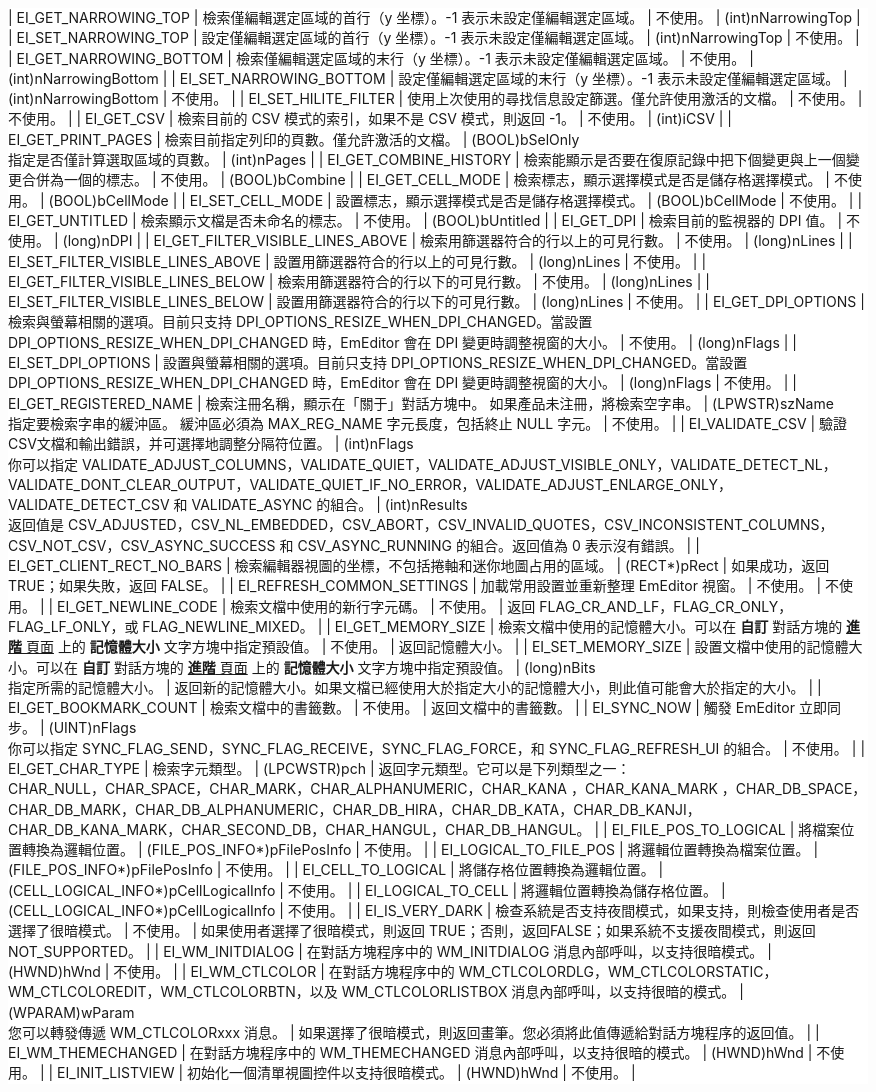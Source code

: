 | EI\_GET\_NARROWING\_TOP | 檢索僅編輯選定區域的首行（y 坐標）。-1 表示未設定僅編輯選定區域。 | 不使用。 | (int)nNarrowingTop |
| EI\_SET\_NARROWING\_TOP | 設定僅編輯選定區域的首行（y 坐標）。-1 表示未設定僅編輯選定區域。 | (int)nNarrowingTop | 不使用。 |
| EI\_GET\_NARROWING\_BOTTOM | 檢索僅編輯選定區域的末行（y 坐標）。-1 表示未設定僅編輯選定區域。 | 不使用。 | (int)nNarrowingBottom |
| EI\_SET\_NARROWING\_BOTTOM | 設定僅編輯選定區域的末行（y 坐標）。-1 表示未設定僅編輯選定區域。 | (int)nNarrowingBottom | 不使用。 |
| EI\_SET\_HILITE\_FILTER | 使用上次使用的尋找信息設定篩選。僅允許使用激活的文檔。 | 不使用。 | 不使用。 |
| EI\_GET\_CSV | 檢索目前的 CSV 模式的索引，如果不是 CSV 模式，則返回 -1。 | 不使用。 | (int)iCSV |
| EI\_GET\_PRINT\_PAGES | 檢索目前指定列印的頁數。僅允許激活的文檔。 | (BOOL)bSelOnly<br>指定是否僅計算選取區域的頁數。 | (int)nPages |
| EI\_GET\_COMBINE\_HISTORY | 檢索能顯示是否要在復原記錄中把下個變更與上一個變更合併為一個的標志。 | 不使用。 | (BOOL)bCombine |
| EI\_GET\_CELL\_MODE | 檢索標志，顯示選擇模式是否是儲存格選擇模式。 | 不使用。 | (BOOL)bCellMode |
| EI\_SET\_CELL\_MODE | 設置標志，顯示選擇模式是否是儲存格選擇模式。 | (BOOL)bCellMode | 不使用。 |
| EI\_GET\_UNTITLED | 檢索顯示文檔是否未命名的標志。 | 不使用。 | (BOOL)bUntitled |
| EI\_GET\_DPI | 檢索目前的監視器的 DPI 值。 | 不使用。 | (long)nDPI |
| EI\_GET\_FILTER\_VISIBLE\_LINES\_ABOVE | 檢索用篩選器符合的行以上的可見行數。 | 不使用。 | (long)nLines |
| EI\_SET\_FILTER\_VISIBLE\_LINES\_ABOVE | 設置用篩選器符合的行以上的可見行數。 | (long)nLines | 不使用。 |
| EI\_GET\_FILTER\_VISIBLE\_LINES\_BELOW | 檢索用篩選器符合的行以下的可見行數。 | 不使用。 | (long)nLines |
| EI\_SET\_FILTER\_VISIBLE\_LINES\_BELOW | 設置用篩選器符合的行以下的可見行數。 | (long)nLines | 不使用。 |
| EI\_GET\_DPI\_OPTIONS | 檢索與螢幕相關的選項。目前只支持 DPI\_OPTIONS\_RESIZE\_WHEN\_DPI\_CHANGED。當設置 DPI\_OPTIONS\_RESIZE\_WHEN\_DPI\_CHANGED 時，EmEditor 會在 DPI 變更時調整視窗的大小。 | 不使用。 | (long)nFlags |
| EI\_SET\_DPI\_OPTIONS | 設置與螢幕相關的選項。目前只支持 DPI\_OPTIONS\_RESIZE\_WHEN\_DPI\_CHANGED。當設置 DPI\_OPTIONS\_RESIZE\_WHEN\_DPI\_CHANGED 時，EmEditor 會在 DPI 變更時調整視窗的大小。 | (long)nFlags | 不使用。 |
| EI\_GET\_REGISTERED\_NAME | 檢索注冊名稱，顯示在「關于」對話方塊中。 如果產品未注冊，將檢索空字串。 | (LPWSTR)szName<br>指定要檢索字串的緩沖區。 緩沖區必須為 MAX\_REG\_NAME 字元長度，包括終止 NULL 字元。 | 不使用。 |
| EI\_VALIDATE\_CSV | 驗證CSV文檔和輸出錯誤，并可選擇地調整分隔符位置。 | (int)nFlags<br>你可以指定 VALIDATE\_ADJUST\_COLUMNS，VALIDATE\_QUIET，VALIDATE\_ADJUST\_VISIBLE\_ONLY，VALIDATE\_DETECT\_NL，VALIDATE\_DONT\_CLEAR\_OUTPUT，VALIDATE\_QUIET\_IF\_NO\_ERROR，VALIDATE\_ADJUST\_ENLARGE\_ONLY，VALIDATE\_DETECT\_CSV 和 VALIDATE\_ASYNC 的組合。 | (int)nResults<br>返回值是 CSV\_ADJUSTED，CSV\_NL\_EMBEDDED，CSV\_ABORT，CSV\_INVALID\_QUOTES，CSV\_INCONSISTENT\_COLUMNS，CSV\_NOT\_CSV，CSV\_ASYNC\_SUCCESS 和 CSV\_ASYNC\_RUNNING 的組合。返回值為 0 表示沒有錯誤。 |
| EI\_GET\_CLIENT\_RECT\_NO\_BARS | 檢索編輯器視圖的坐標，不包括捲軸和迷你地圖占用的區域。 | (RECT\*)pRect | 如果成功，返回 TRUE；如果失敗，返回 FALSE。 |
| EI\_REFRESH\_COMMON\_SETTINGS | 加載常用設置並重新整理 EmEditor 視窗。 | 不使用。 | 不使用。 |
| EI\_GET\_NEWLINE\_CODE | 檢索文檔中使用的新行字元碼。 | 不使用。 | 返回 FLAG\_CR\_AND\_LF，FLAG\_CR\_ONLY，FLAG\_LF\_ONLY，或 FLAG\_NEWLINE\_MIXED。 |
| EI\_GET\_MEMORY\_SIZE | 檢索文檔中使用的記憶體大小。可以在 **自訂** 對話方塊的 [**進階** 頁面](../../dlg/customize/advanced/index) 上的 **記憶體大小** 文字方塊中指定預設值。 | 不使用。 | 返回記憶體大小。 |
| EI\_SET\_MEMORY\_SIZE | 設置文檔中使用的記憶體大小。可以在 **自訂** 對話方塊的 [**進階** 頁面](../../dlg/customize/advanced/index) 上的 **記憶體大小** 文字方塊中指定預設值。 | (long)nBits<br>指定所需的記憶體大小。 | 返回新的記憶體大小。如果文檔已經使用大於指定大小的記憶體大小，則此值可能會大於指定的大小。 |
| EI\_GET\_BOOKMARK\_COUNT | 檢索文檔中的書籤數。 | 不使用。 | 返回文檔中的書籤數。 |
| EI\_SYNC\_NOW | 觸發 EmEditor 立即同步。 | (UINT)nFlags<br>你可以指定 SYNC\_FLAG\_SEND，SYNC\_FLAG\_RECEIVE，SYNC\_FLAG\_FORCE，和 SYNC\_FLAG\_REFRESH\_UI 的組合。 | 不使用。 |
| EI\_GET\_CHAR\_TYPE | 檢索字元類型。 | (LPCWSTR)pch | 返回字元類型。它可以是下列類型之一：<br>CHAR\_NULL，CHAR\_SPACE，CHAR\_MARK，CHAR\_ALPHANUMERIC，CHAR\_KANA ，CHAR\_KANA\_MARK ，CHAR\_DB\_SPACE，CHAR\_DB\_MARK，CHAR\_DB\_ALPHANUMERIC，CHAR\_DB\_HIRA，CHAR\_DB\_KATA，CHAR\_DB\_KANJI，CHAR\_DB\_KANA\_MARK，CHAR\_SECOND\_DB，CHAR\_HANGUL，CHAR\_DB\_HANGUL。 |
| EI\_FILE\_POS\_TO\_LOGICAL | 將檔案位置轉換為邏輯位置。 | (FILE\_POS\_INFO\*)pFilePosInfo | 不使用。 |
| EI\_LOGICAL\_TO\_FILE\_POS | 將邏輯位置轉換為檔案位置。 | (FILE\_POS\_INFO\*)pFilePosInfo | 不使用。 |
| EI\_CELL\_TO\_LOGICAL | 將儲存格位置轉換為邏輯位置。 | (CELL\_LOGICAL\_INFO\*)pCellLogicalInfo | 不使用。 |
| EI\_LOGICAL\_TO\_CELL | 將邏輯位置轉換為儲存格位置。 | (CELL\_LOGICAL\_INFO\*)pCellLogicalInfo | 不使用。 |
| EI\_IS\_VERY\_DARK | 檢查系統是否支持夜間模式，如果支持，則檢查使用者是否選擇了很暗模式。 | 不使用。 | 如果使用者選擇了很暗模式，則返回 TRUE；否則，返回FALSE；如果系統不支援夜間模式，則返回 NOT\_SUPPORTED。 |
| EI\_WM\_INITDIALOG | 在對話方塊程序中的 WM\_INITDIALOG 消息內部呼叫，以支持很暗模式。 | (HWND)hWnd | 不使用。 |
| EI\_WM\_CTLCOLOR | 在對話方塊程序中的 WM\_CTLCOLORDLG，WM\_CTLCOLORSTATIC，WM\_CTLCOLOREDIT，WM\_CTLCOLORBTN，以及 WM\_CTLCOLORLISTBOX 消息內部呼叫，以支持很暗的模式。 | (WPARAM)wParam<br>您可以轉發傳遞 WM\_CTLCOLORxxx 消息。 | 如果選擇了很暗模式，則返回畫筆。您必須將此值傳遞給對話方塊程序的返回值。 |
| EI\_WM\_THEMECHANGED | 在對話方塊程序中的 WM\_THEMECHANGED 消息內部呼叫，以支持很暗的模式。 | (HWND)hWnd | 不使用。 |
| EI\_INIT\_LISTVIEW | 初始化一個清單視圖控件以支持很暗模式。 | (HWND)hWnd | 不使用。 |